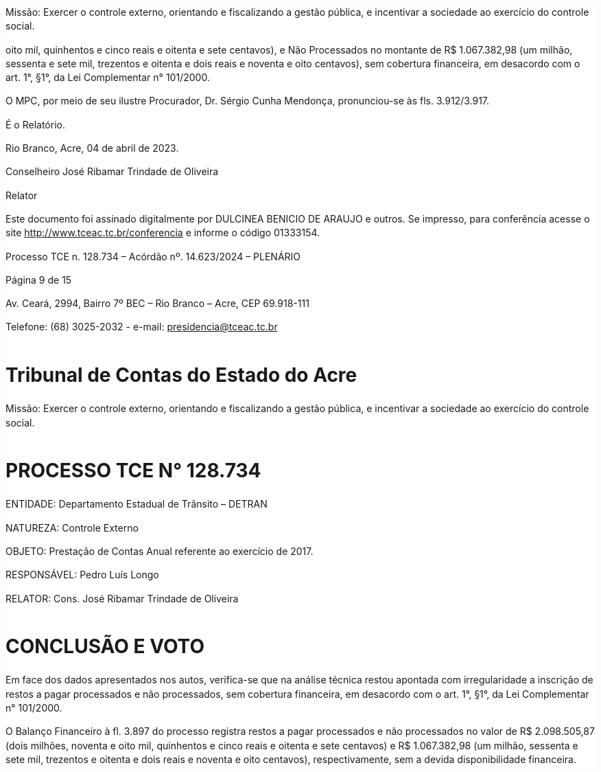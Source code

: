 Missão: Exercer o controle externo, orientando e fiscalizando a gestão pública, e incentivar a sociedade ao exercício do controle social.

oito mil, quinhentos e cinco reais e oitenta e sete centavos), e Não Processados no montante de R$ 1.067.382,98 (um milhão, sessenta e sete mil, trezentos e oitenta e dois reais e noventa e oito centavos), sem cobertura financeira, em desacordo com o art. 1°, §1°, da Lei Complementar n° 101/2000.

O MPC, por meio de seu ilustre Procurador, Dr. Sérgio Cunha Mendonça, pronunciou-se às fls. 3.912/3.917.

É o Relatório.

Rio Branco, Acre, 04 de abril de 2023.

Conselheiro José Ribamar Trindade de Oliveira

Relator

Este documento foi assinado digitalmente por DULCINEA BENICIO DE ARAUJO e outros. Se impresso, para conferência acesse o site http://www.tceac.tc.br/conferencia e informe o código 01333154.

Processo TCE n. 128.734 – Acórdão nº. 14.623/2024 – PLENÁRIO

Página 9 de 15

Av. Ceará, 2994, Bairro 7º BEC – Rio Branco – Acre, CEP 69.918-111

Telefone: (68) 3025-2032 - e-mail: presidencia@tceac.tc.br

# Tribunal de Contas do Estado do Acre

Missão: Exercer o controle externo, orientando e fiscalizando a gestão pública, e incentivar a sociedade ao exercício do controle social.

# PROCESSO TCE N° 128.734

ENTIDADE: Departamento Estadual de Trânsito – DETRAN

NATUREZA: Controle Externo

OBJETO: Prestação de Contas Anual referente ao exercício de 2017.

RESPONSÁVEL: Pedro Luís Longo

RELATOR: Cons. José Ribamar Trindade de Oliveira

# CONCLUSÃO E VOTO

Em face dos dados apresentados nos autos, verifica-se que na análise técnica restou apontada com irregularidade a inscrição de restos a pagar processados e não processados, sem cobertura financeira, em desacordo com o art. 1°, §1°, da Lei Complementar n° 101/2000.

O Balanço Financeiro à fl. 3.897 do processo registra restos a pagar processados e não processados no valor de R$ 2.098.505,87 (dois milhões, noventa e oito mil, quinhentos e cinco reais e oitenta e sete centavos) e R$ 1.067.382,98 (um milhão, sessenta e sete mil, trezentos e oitenta e dois reais e noventa e oito centavos), respectivamente, sem a devida disponibilidade financeira.
